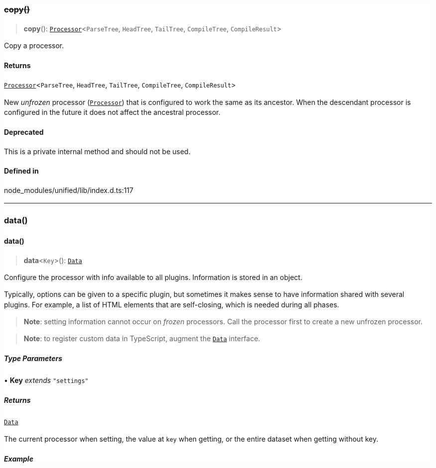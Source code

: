 ### ~~copy()~~

> **copy**(): [`Processor`](Processor.md)\<`ParseTree`, `HeadTree`, `TailTree`, `CompileTree`, `CompileResult`\>

Copy a processor.

#### Returns

[`Processor`](Processor.md)\<`ParseTree`, `HeadTree`, `TailTree`, `CompileTree`, `CompileResult`\>

New *unfrozen* processor ([`Processor`](Processor.md)) that is
  configured to work the same as its ancestor.
  When the descendant processor is configured in the future it does not
  affect the ancestral processor.

#### Deprecated

This is a private internal method and should not be used.

#### Defined in

node\_modules/unified/lib/index.d.ts:117

***

### data()

#### data()

> **data**\<`Key`\>(): [`Data`](../interfaces/Data.md)

Configure the processor with info available to all plugins.
Information is stored in an object.

Typically, options can be given to a specific plugin, but sometimes it
makes sense to have information shared with several plugins.
For example, a list of HTML elements that are self-closing, which is
needed during all phases.

> **Note**: setting information cannot occur on *frozen* processors.
> Call the processor first to create a new unfrozen processor.

> **Note**: to register custom data in TypeScript, augment the
> [`Data`](../interfaces/Data.md) interface.

##### Type Parameters

• **Key** *extends* `"settings"`

##### Returns

[`Data`](../interfaces/Data.md)

The current processor when setting, the value at `key` when getting, or
  the entire dataset when getting without key.

##### Example
